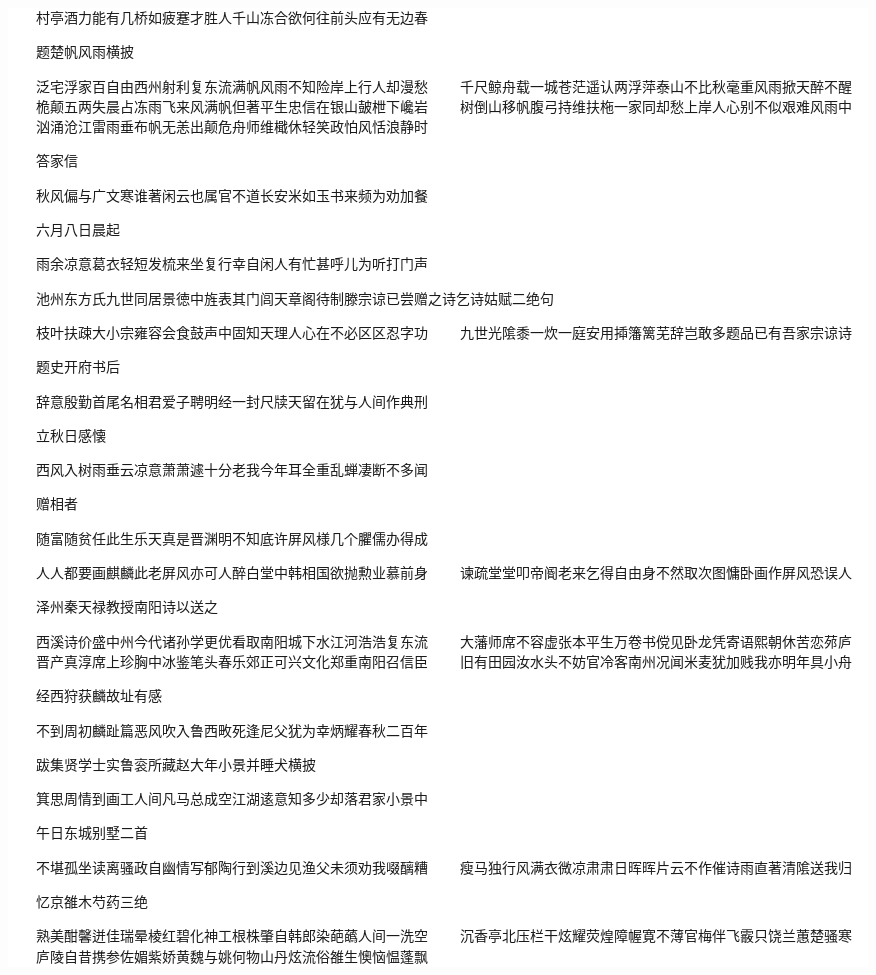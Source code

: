 　　村亭酒力能有几桥如疲蹇才胜人千山冻合欲何往前头应有无边春

　　题楚帆风雨横披

　　泛宅浮家百自由西州射利复东流满帆风雨不知险岸上行人却漫愁
　　千尺鲸舟载一城苍茫遥认两浮萍泰山不比秋毫重风雨掀天醉不醒
　　桅颠五两失晨占冻雨飞来风满帆但著平生忠信在银山皷枻下巉岩
　　树倒山移帆腹弓持维扶柂一家同却愁上岸人心别不似艰难风雨中
　　汹涌沧江雷雨垂布帆无恙出颠危舟师维檝休轻笑政怕风恬浪静时

　　答家信

　　秋风偏与广文寒谁著闲云也属官不道长安米如玉书来频为劝加餐

　　六月八日晨起

　　雨余凉意葛衣轻短发梳来坐复行幸自闲人有忙甚呼儿为听打门声

　　池州东方氏九世同居景徳中旌表其门闾天章阁待制滕宗谅已尝赠之诗乞诗姑赋二绝句

　　枝叶扶疎大小宗雍容会食鼓声中固知天理人心在不必区区忍字功
　　九世光隂黍一炊一庭安用揷籓篱芜辞岂敢多题品已有吾家宗谅诗

　　题史开府书后

　　辞意殷勤首尾名相君爱子聘明经一封尺牍天留在犹与人间作典刑

　　立秋日感懐

　　西风入树雨垂云凉意萧萧遽十分老我今年耳全重乱蝉凄断不多闻

　　赠相者

　　随富随贫任此生乐天真是晋渊明不知底许屏风様几个臞儒办得成

　　人人都要画麒麟此老屏风亦可人醉白堂中韩相国欲抛勲业慕前身
　　谏疏堂堂叩帝阍老来乞得自由身不然取次图慵卧画作屏风恐误人

　　泽州秦天禄教授南阳诗以送之

　　西溪诗价盛中州今代诸孙学更优看取南阳城下水江河浩浩复东流
　　大藩师席不容虚张本平生万卷书傥见卧龙凭寄语熙朝休苦恋茒庐
　　晋产真淳席上珍胸中冰鉴笔头春乐郊正可兴文化郑重南阳召信臣
　　旧有田园汝水头不妨官冷客南州况闻米麦犹加贱我亦明年具小舟

　　经西狩获麟故址有感

　　不到周初麟趾篇恶风吹入鲁西畋死逢尼父犹为幸炳耀春秋二百年

　　跋集贤学士实鲁衮所藏赵大年小景并睡犬横披

　　箕思周情到画工人间凡马总成空江湖逺意知多少却落君家小景中

　　午日东城别墅二首

　　不堪孤坐读离骚政自幽情写郁陶行到溪边见渔父未须劝我啜醨糟
　　瘦马独行风满衣微凉肃肃日晖晖片云不作催诗雨直著清隂送我归

　　忆京雒木芍药三绝

　　熟美酣馨迸佳瑞晕棱红碧化神工根株肇自韩郎染葩蘤人间一洗空
　　沉香亭北压栏干炫耀荧煌障幄寛不薄官梅伴飞霰只饶兰蕙楚骚寒
　　庐陵自昔携参佐媚紫娇黄魏与姚何物山丹炫流俗雒生懊恼愠蓬飘
